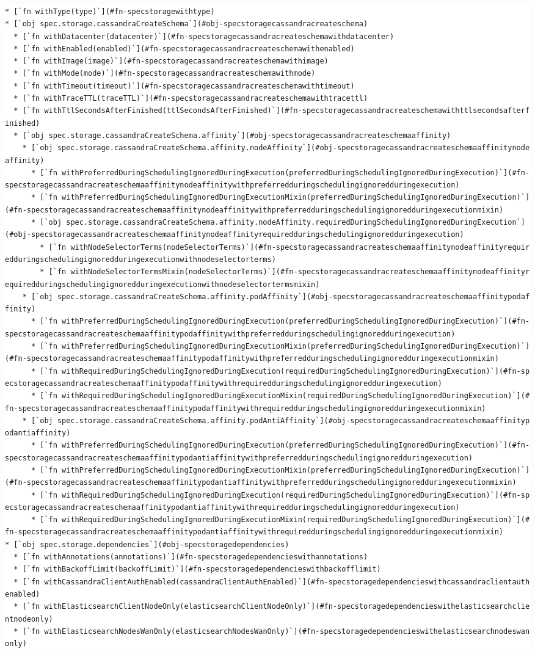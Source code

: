     * [`fn withType(type)`](#fn-specstoragewithtype)
    * [`obj spec.storage.cassandraCreateSchema`](#obj-specstoragecassandracreateschema)
      * [`fn withDatacenter(datacenter)`](#fn-specstoragecassandracreateschemawithdatacenter)
      * [`fn withEnabled(enabled)`](#fn-specstoragecassandracreateschemawithenabled)
      * [`fn withImage(image)`](#fn-specstoragecassandracreateschemawithimage)
      * [`fn withMode(mode)`](#fn-specstoragecassandracreateschemawithmode)
      * [`fn withTimeout(timeout)`](#fn-specstoragecassandracreateschemawithtimeout)
      * [`fn withTraceTTL(traceTTL)`](#fn-specstoragecassandracreateschemawithtracettl)
      * [`fn withTtlSecondsAfterFinished(ttlSecondsAfterFinished)`](#fn-specstoragecassandracreateschemawithttlsecondsafterfinished)
      * [`obj spec.storage.cassandraCreateSchema.affinity`](#obj-specstoragecassandracreateschemaaffinity)
        * [`obj spec.storage.cassandraCreateSchema.affinity.nodeAffinity`](#obj-specstoragecassandracreateschemaaffinitynodeaffinity)
          * [`fn withPreferredDuringSchedulingIgnoredDuringExecution(preferredDuringSchedulingIgnoredDuringExecution)`](#fn-specstoragecassandracreateschemaaffinitynodeaffinitywithpreferredduringschedulingignoredduringexecution)
          * [`fn withPreferredDuringSchedulingIgnoredDuringExecutionMixin(preferredDuringSchedulingIgnoredDuringExecution)`](#fn-specstoragecassandracreateschemaaffinitynodeaffinitywithpreferredduringschedulingignoredduringexecutionmixin)
          * [`obj spec.storage.cassandraCreateSchema.affinity.nodeAffinity.requiredDuringSchedulingIgnoredDuringExecution`](#obj-specstoragecassandracreateschemaaffinitynodeaffinityrequiredduringschedulingignoredduringexecution)
            * [`fn withNodeSelectorTerms(nodeSelectorTerms)`](#fn-specstoragecassandracreateschemaaffinitynodeaffinityrequiredduringschedulingignoredduringexecutionwithnodeselectorterms)
            * [`fn withNodeSelectorTermsMixin(nodeSelectorTerms)`](#fn-specstoragecassandracreateschemaaffinitynodeaffinityrequiredduringschedulingignoredduringexecutionwithnodeselectortermsmixin)
        * [`obj spec.storage.cassandraCreateSchema.affinity.podAffinity`](#obj-specstoragecassandracreateschemaaffinitypodaffinity)
          * [`fn withPreferredDuringSchedulingIgnoredDuringExecution(preferredDuringSchedulingIgnoredDuringExecution)`](#fn-specstoragecassandracreateschemaaffinitypodaffinitywithpreferredduringschedulingignoredduringexecution)
          * [`fn withPreferredDuringSchedulingIgnoredDuringExecutionMixin(preferredDuringSchedulingIgnoredDuringExecution)`](#fn-specstoragecassandracreateschemaaffinitypodaffinitywithpreferredduringschedulingignoredduringexecutionmixin)
          * [`fn withRequiredDuringSchedulingIgnoredDuringExecution(requiredDuringSchedulingIgnoredDuringExecution)`](#fn-specstoragecassandracreateschemaaffinitypodaffinitywithrequiredduringschedulingignoredduringexecution)
          * [`fn withRequiredDuringSchedulingIgnoredDuringExecutionMixin(requiredDuringSchedulingIgnoredDuringExecution)`](#fn-specstoragecassandracreateschemaaffinitypodaffinitywithrequiredduringschedulingignoredduringexecutionmixin)
        * [`obj spec.storage.cassandraCreateSchema.affinity.podAntiAffinity`](#obj-specstoragecassandracreateschemaaffinitypodantiaffinity)
          * [`fn withPreferredDuringSchedulingIgnoredDuringExecution(preferredDuringSchedulingIgnoredDuringExecution)`](#fn-specstoragecassandracreateschemaaffinitypodantiaffinitywithpreferredduringschedulingignoredduringexecution)
          * [`fn withPreferredDuringSchedulingIgnoredDuringExecutionMixin(preferredDuringSchedulingIgnoredDuringExecution)`](#fn-specstoragecassandracreateschemaaffinitypodantiaffinitywithpreferredduringschedulingignoredduringexecutionmixin)
          * [`fn withRequiredDuringSchedulingIgnoredDuringExecution(requiredDuringSchedulingIgnoredDuringExecution)`](#fn-specstoragecassandracreateschemaaffinitypodantiaffinitywithrequiredduringschedulingignoredduringexecution)
          * [`fn withRequiredDuringSchedulingIgnoredDuringExecutionMixin(requiredDuringSchedulingIgnoredDuringExecution)`](#fn-specstoragecassandracreateschemaaffinitypodantiaffinitywithrequiredduringschedulingignoredduringexecutionmixin)
    * [`obj spec.storage.dependencies`](#obj-specstoragedependencies)
      * [`fn withAnnotations(annotations)`](#fn-specstoragedependencieswithannotations)
      * [`fn withBackoffLimit(backoffLimit)`](#fn-specstoragedependencieswithbackofflimit)
      * [`fn withCassandraClientAuthEnabled(cassandraClientAuthEnabled)`](#fn-specstoragedependencieswithcassandraclientauthenabled)
      * [`fn withElasticsearchClientNodeOnly(elasticsearchClientNodeOnly)`](#fn-specstoragedependencieswithelasticsearchclientnodeonly)
      * [`fn withElasticsearchNodesWanOnly(elasticsearchNodesWanOnly)`](#fn-specstoragedependencieswithelasticsearchnodeswanonly)